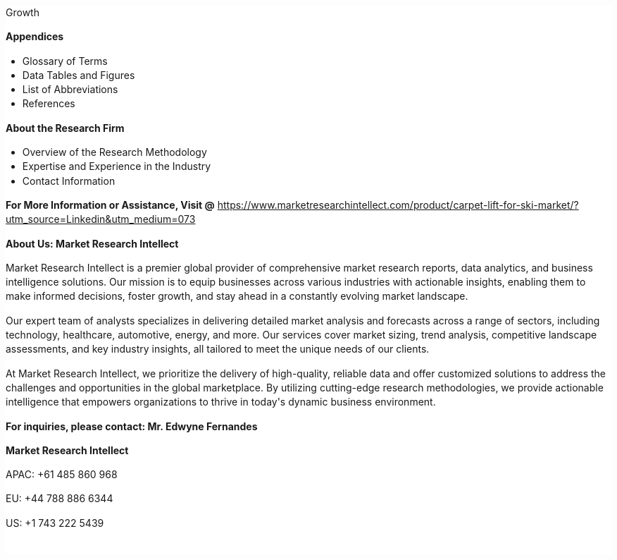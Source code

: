 Growth</li></ul><p><strong>Appendices</strong></p><ul><li>Glossary of Terms</li><li>Data Tables and Figures</li><li>List of Abbreviations</li><li>References</li></ul><p><strong>About the Research Firm</strong></p><ul><li>Overview of the Research Methodology</li><li>Expertise and Experience in the Industry</li><li>Contact Information</li></ul></div><div class="article-main__content" data-test-id="publishing-text-block"><p><span class="font-[700]"><strong>For More Information or Assistance, Visit @</strong>&nbsp;<a href="https://www.marketresearchintellect.com/product/carpet-lift-for-ski-market/?utm_source=Linkedin&utm_medium=073">https://www.marketresearchintellect.com/product/carpet-lift-for-ski-market/?utm_source=Linkedin&utm_medium=073</a></span></p><p><strong>About Us: Market Research Intellect</strong></p><p>Market Research Intellect is a premier global provider of comprehensive market research reports, data analytics, and business intelligence solutions. Our mission is to equip businesses across various industries with actionable insights, enabling them to make informed decisions, foster growth, and stay ahead in a constantly evolving market landscape.</p><p>Our expert team of analysts specializes in delivering detailed market analysis and forecasts across a range of sectors, including technology, healthcare, automotive, energy, and more. Our services cover market sizing, trend analysis, competitive landscape assessments, and key industry insights, all tailored to meet the unique needs of our clients.</p><p>At Market Research Intellect, we prioritize the delivery of high-quality, reliable data and offer customized solutions to address the challenges and opportunities in the global marketplace. By utilizing cutting-edge research methodologies, we provide actionable intelligence that empowers organizations to thrive in today's dynamic business environment.</p><p><strong>For inquiries, please contact: Mr. Edwyne Fernandes</strong></p><p><strong>Market Research Intellect</strong></p><p>APAC: +61 485 860 968</p><p>EU: +44 788 886 6344</p><p>US: +1 743 222 5439</p></div><div class="article-main__content" data-test-id="publishing-text-block">&nbsp;</div>
